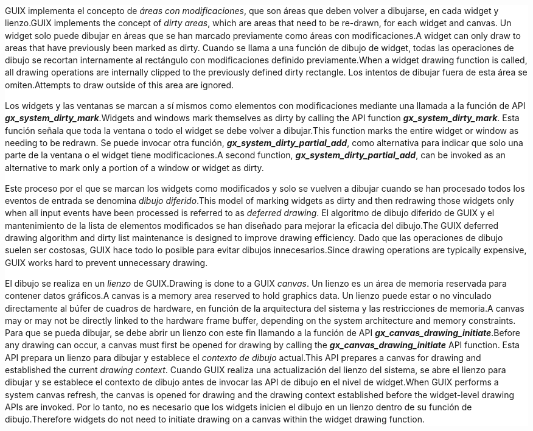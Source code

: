 <span data-ttu-id="d3150-161">GUIX implementa el concepto de *áreas con modificaciones*, que son áreas que deben volver a dibujarse, en cada widget y lienzo.</span><span class="sxs-lookup"><span data-stu-id="d3150-161">GUIX implements the concept of *dirty areas*, which are areas that need to be re-drawn, for each widget and canvas.</span></span> <span data-ttu-id="d3150-162">Un widget solo puede dibujar en áreas que se han marcado previamente como áreas con modificaciones.</span><span class="sxs-lookup"><span data-stu-id="d3150-162">A widget can only draw to areas that have previously been marked as dirty.</span></span> <span data-ttu-id="d3150-163">Cuando se llama a una función de dibujo de widget, todas las operaciones de dibujo se recortan internamente al rectángulo con modificaciones definido previamente.</span><span class="sxs-lookup"><span data-stu-id="d3150-163">When a widget drawing function is called, all drawing operations are internally clipped to the previously defined dirty rectangle.</span></span>
<span data-ttu-id="d3150-164">Los intentos de dibujar fuera de esta área se omiten.</span><span class="sxs-lookup"><span data-stu-id="d3150-164">Attempts to draw outside of this area are ignored.</span></span>

<span data-ttu-id="d3150-165">Los widgets y las ventanas se marcan a sí mismos como elementos con modificaciones mediante una llamada a la función de API ***gx_system_dirty_mark***.</span><span class="sxs-lookup"><span data-stu-id="d3150-165">Widgets and windows mark themselves as dirty by calling the API function ***gx_system_dirty_mark***.</span></span> <span data-ttu-id="d3150-166">Esta función señala que toda la ventana o todo el widget se debe volver a dibujar.</span><span class="sxs-lookup"><span data-stu-id="d3150-166">This function marks the entire widget or window as needing to be redrawn.</span></span> <span data-ttu-id="d3150-167">Se puede invocar otra función, ***gx_system_dirty_partial_add***, como alternativa para indicar que solo una parte de la ventana o el widget tiene modificaciones.</span><span class="sxs-lookup"><span data-stu-id="d3150-167">A second function, ***gx_system_dirty_partial_add***, can be invoked as an alternative to mark only a portion of a window or widget as dirty.</span></span>

<span data-ttu-id="d3150-168">Este proceso por el que se marcan los widgets como modificados y solo se vuelven a dibujar cuando se han procesado todos los eventos de entrada se denomina *dibujo diferido*.</span><span class="sxs-lookup"><span data-stu-id="d3150-168">This model of marking widgets as dirty and then redrawing those widgets only when all input events have been processed is referred to as *deferred drawing*.</span></span> <span data-ttu-id="d3150-169">El algoritmo de dibujo diferido de GUIX y el mantenimiento de la lista de elementos modificados se han diseñado para mejorar la eficacia del dibujo.</span><span class="sxs-lookup"><span data-stu-id="d3150-169">The GUIX deferred drawing algorithm and dirty list maintenance is designed to improve drawing efficiency.</span></span> <span data-ttu-id="d3150-170">Dado que las operaciones de dibujo suelen ser costosas, GUIX hace todo lo posible para evitar dibujos innecesarios.</span><span class="sxs-lookup"><span data-stu-id="d3150-170">Since drawing operations are typically expensive, GUIX works hard to prevent unnecessary drawing.</span></span>

<span data-ttu-id="d3150-171">El dibujo se realiza en un *lienzo* de GUIX.</span><span class="sxs-lookup"><span data-stu-id="d3150-171">Drawing is done to a GUIX *canvas*.</span></span> <span data-ttu-id="d3150-172">Un lienzo es un área de memoria reservada para contener datos gráficos.</span><span class="sxs-lookup"><span data-stu-id="d3150-172">A canvas is a memory area reserved to hold graphics data.</span></span> <span data-ttu-id="d3150-173">Un lienzo puede estar o no vinculado directamente al búfer de cuadros de hardware, en función de la arquitectura del sistema y las restricciones de memoria.</span><span class="sxs-lookup"><span data-stu-id="d3150-173">A canvas may or may not be directly linked to the hardware frame buffer, depending on the system architecture and memory constraints.</span></span> <span data-ttu-id="d3150-174">Para que se pueda dibujar, se debe abrir un lienzo con este fin llamando a la función de API ***gx_canvas_drawing_initiate***.</span><span class="sxs-lookup"><span data-stu-id="d3150-174">Before any drawing can occur, a canvas must first be opened for drawing by calling the ***gx_canvas_drawing_initiate*** API function.</span></span> <span data-ttu-id="d3150-175">Esta API prepara un lienzo para dibujar y establece el *contexto de dibujo* actual.</span><span class="sxs-lookup"><span data-stu-id="d3150-175">This API prepares a canvas for drawing and established the current *drawing context*.</span></span> <span data-ttu-id="d3150-176">Cuando GUIX realiza una actualización del lienzo del sistema, se abre el lienzo para dibujar y se establece el contexto de dibujo antes de invocar las API de dibujo en el nivel de widget.</span><span class="sxs-lookup"><span data-stu-id="d3150-176">When GUIX performs a system canvas refresh, the canvas is opened for drawing and the drawing context established before the widget-level drawing APIs are invoked.</span></span> <span data-ttu-id="d3150-177">Por lo tanto, no es necesario que los widgets inicien el dibujo en un lienzo dentro de su función de dibujo.</span><span class="sxs-lookup"><span data-stu-id="d3150-177">Therefore widgets do not need to initiate drawing on a canvas within the widget drawing function.</span></span>
